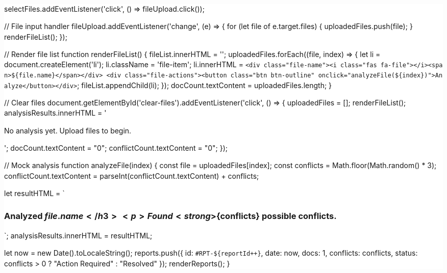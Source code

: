 selectFiles.addEventListener('click', () => fileUpload.click());

// File input handler
fileUpload.addEventListener('change', (e) => {
  for (let file of e.target.files) {
    uploadedFiles.push(file);
  }
  renderFileList();
});

// Render file list
function renderFileList() {
  fileList.innerHTML = '';
  uploadedFiles.forEach((file, index) => {
    let li = document.createElement('li');
    li.className = 'file-item';
    li.innerHTML = `
      <div class="file-name"><i class="fas fa-file"></i><span>${file.name}</span></div>
      <div class="file-actions"><button class="btn btn-outline" onclick="analyzeFile(${index})">Analyze</button></div>
    `;
    fileList.appendChild(li);
  });
  docCount.textContent = uploadedFiles.length;
}

// Clear files
document.getElementById('clear-files').addEventListener('click', () => {
  uploadedFiles = [];
  renderFileList();
  analysisResults.innerHTML = '<p>No analysis yet. Upload files to begin.</p>';
  docCount.textContent = "0";
  conflictCount.textContent = "0";
});

// Mock analysis
function analyzeFile(index) {
  const file = uploadedFiles[index];
  const conflicts = Math.floor(Math.random() * 3);
  conflictCount.textContent = parseInt(conflictCount.textContent) + conflicts;

  let resultHTML = `<div class="conflict">
    <h3><i class="fas fa-exclamation-circle"></i> Analyzed ${file.name}</h3>
    <p>Found <strong>${conflicts}</strong> possible conflicts.</p>
  </div>`;
  analysisResults.innerHTML = resultHTML;

  let now = new Date().toLocaleString();
  reports.push({
    id: `#RPT-${reportId++}`,
    date: now,
    docs: 1,
    conflicts: conflicts,
    status: conflicts > 0 ? "Action Required" : "Resolved"
  });
  renderReports();
}
